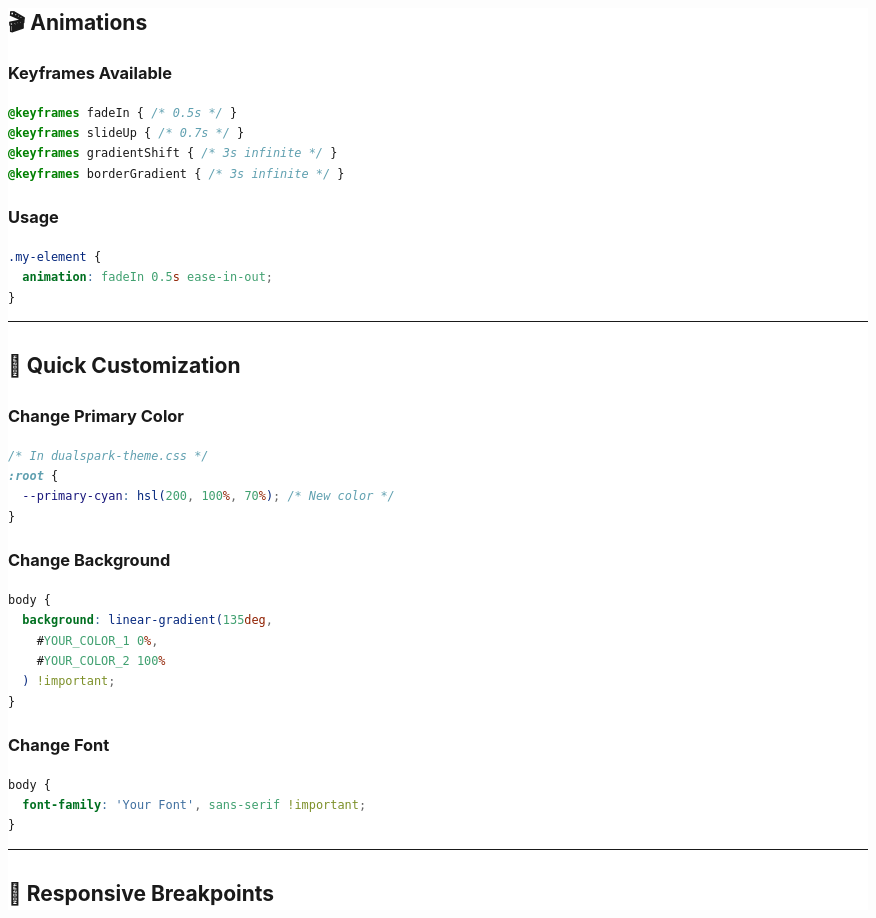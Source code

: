 
## 🎬 Animations

### Keyframes Available
```css
@keyframes fadeIn { /* 0.5s */ }
@keyframes slideUp { /* 0.7s */ }
@keyframes gradientShift { /* 3s infinite */ }
@keyframes borderGradient { /* 3s infinite */ }
```

### Usage
```css
.my-element {
  animation: fadeIn 0.5s ease-in-out;
}
```

---

## 🎨 Quick Customization

### Change Primary Color
```css
/* In dualspark-theme.css */
:root {
  --primary-cyan: hsl(200, 100%, 70%); /* New color */
}
```

### Change Background
```css
body {
  background: linear-gradient(135deg, 
    #YOUR_COLOR_1 0%, 
    #YOUR_COLOR_2 100%
  ) !important;
}
```

### Change Font
```css
body {
  font-family: 'Your Font', sans-serif !important;
}
```

---

## 📱 Responsive Breakpoints
